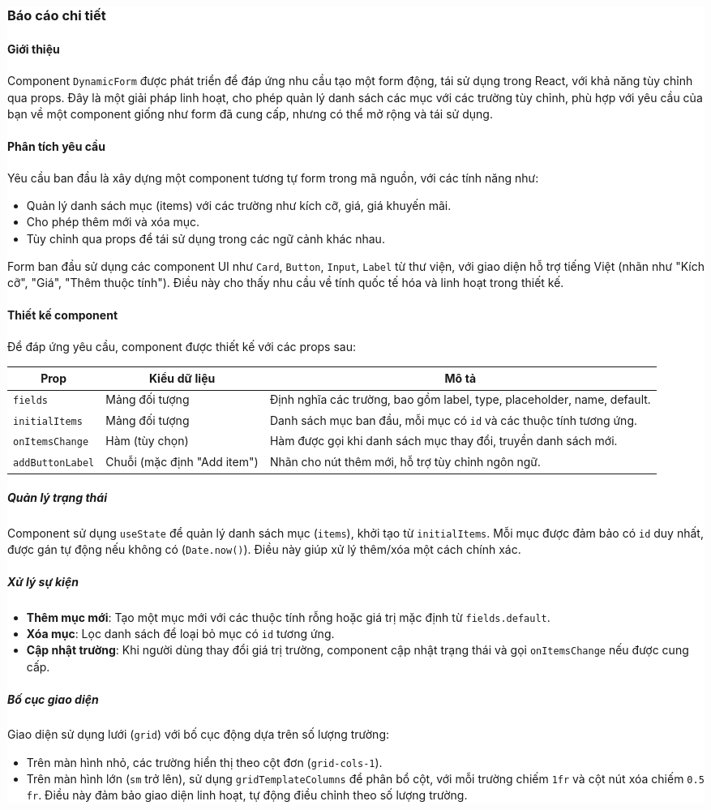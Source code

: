 ### Báo cáo chi tiết

#### Giới thiệu

Component `DynamicForm` được phát triển để đáp ứng nhu cầu tạo một form động, tái sử dụng trong React, với khả năng tùy chỉnh qua props. Đây là một giải pháp linh hoạt, cho phép quản lý danh sách các mục với các trường tùy chỉnh, phù hợp với yêu cầu của bạn về một component giống như form đã cung cấp, nhưng có thể mở rộng và tái sử dụng.

#### Phân tích yêu cầu

Yêu cầu ban đầu là xây dựng một component tương tự form trong mã nguồn, với các tính năng như:

- Quản lý danh sách mục (items) với các trường như kích cỡ, giá, giá khuyến mãi.
- Cho phép thêm mới và xóa mục.
- Tùy chỉnh qua props để tái sử dụng trong các ngữ cảnh khác nhau.

Form ban đầu sử dụng các component UI như `Card`, `Button`, `Input`, `Label` từ thư viện, với giao diện hỗ trợ tiếng Việt (nhãn như "Kích cỡ", "Giá", "Thêm thuộc tính"). Điều này cho thấy nhu cầu về tính quốc tế hóa và linh hoạt trong thiết kế.

#### Thiết kế component

Để đáp ứng yêu cầu, component được thiết kế với các props sau:

| Prop             | Kiểu dữ liệu                | Mô tả                                                                   |
| ---------------- | --------------------------- | ----------------------------------------------------------------------- |
| `fields`         | Mảng đối tượng              | Định nghĩa các trường, bao gồm label, type, placeholder, name, default. |
| `initialItems`   | Mảng đối tượng              | Danh sách mục ban đầu, mỗi mục có `id` và các thuộc tính tương ứng.     |
| `onItemsChange`  | Hàm (tùy chọn)              | Hàm được gọi khi danh sách mục thay đổi, truyền danh sách mới.          |
| `addButtonLabel` | Chuỗi (mặc định "Add item") | Nhãn cho nút thêm mới, hỗ trợ tùy chỉnh ngôn ngữ.                       |

##### Quản lý trạng thái

Component sử dụng `useState` để quản lý danh sách mục (`items`), khởi tạo từ `initialItems`. Mỗi mục được đảm bảo có `id` duy nhất, được gán tự động nếu không có (`Date.now()`). Điều này giúp xử lý thêm/xóa một cách chính xác.

##### Xử lý sự kiện

- **Thêm mục mới**: Tạo một mục mới với các thuộc tính rỗng hoặc giá trị mặc định từ `fields.default`.
- **Xóa mục**: Lọc danh sách để loại bỏ mục có `id` tương ứng.
- **Cập nhật trường**: Khi người dùng thay đổi giá trị trường, component cập nhật trạng thái và gọi `onItemsChange` nếu được cung cấp.

##### Bố cục giao diện

Giao diện sử dụng lưới (`grid`) với bố cục động dựa trên số lượng trường:

- Trên màn hình nhỏ, các trường hiển thị theo cột đơn (`grid-cols-1`).
- Trên màn hình lớn (`sm` trở lên), sử dụng `gridTemplateColumns` để phân bổ cột, với mỗi trường chiếm `1fr` và cột nút xóa chiếm `0.5fr`. Điều này đảm bảo giao diện linh hoạt, tự động điều chỉnh theo số lượng trường.
